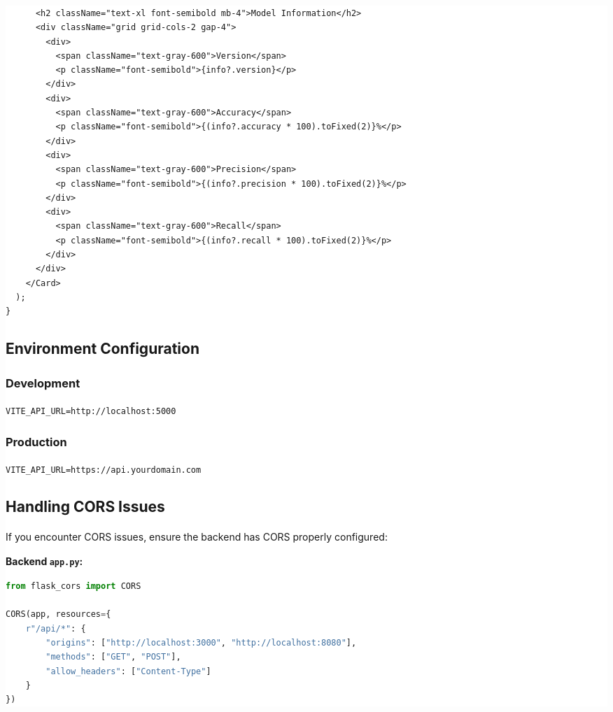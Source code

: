 ```tsx
      <h2 className="text-xl font-semibold mb-4">Model Information</h2>
      <div className="grid grid-cols-2 gap-4">
        <div>
          <span className="text-gray-600">Version</span>
          <p className="font-semibold">{info?.version}</p>
        </div>
        <div>
          <span className="text-gray-600">Accuracy</span>
          <p className="font-semibold">{(info?.accuracy * 100).toFixed(2)}%</p>
        </div>
        <div>
          <span className="text-gray-600">Precision</span>
          <p className="font-semibold">{(info?.precision * 100).toFixed(2)}%</p>
        </div>
        <div>
          <span className="text-gray-600">Recall</span>
          <p className="font-semibold">{(info?.recall * 100).toFixed(2)}%</p>
        </div>
      </div>
    </Card>
  );
}
```

## Environment Configuration

### Development

```env
VITE_API_URL=http://localhost:5000
```

### Production

```env
VITE_API_URL=https://api.yourdomain.com
```

## Handling CORS Issues

If you encounter CORS issues, ensure the backend has CORS properly configured:

**Backend `app.py`:**

```python
from flask_cors import CORS

CORS(app, resources={
    r"/api/*": {
        "origins": ["http://localhost:3000", "http://localhost:8080"],
        "methods": ["GET", "POST"],
        "allow_headers": ["Content-Type"]
    }
})
```

